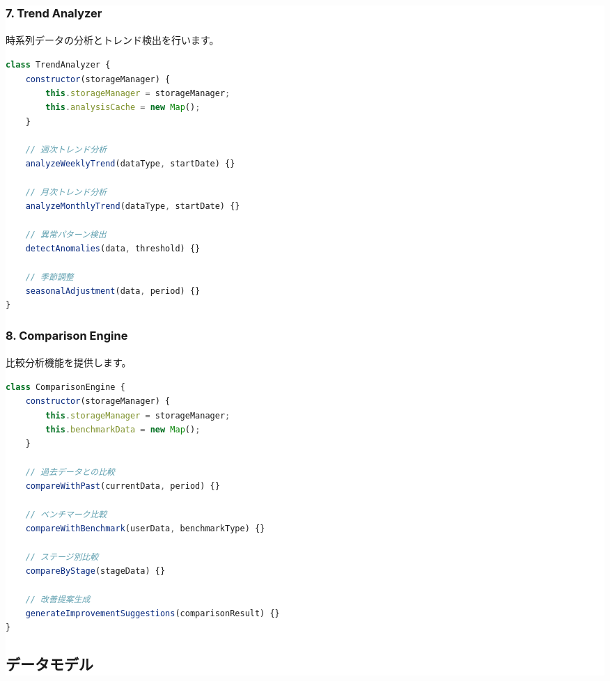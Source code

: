 ### 7. Trend Analyzer

時系列データの分析とトレンド検出を行います。

```javascript
class TrendAnalyzer {
    constructor(storageManager) {
        this.storageManager = storageManager;
        this.analysisCache = new Map();
    }
    
    // 週次トレンド分析
    analyzeWeeklyTrend(dataType, startDate) {}
    
    // 月次トレンド分析
    analyzeMonthlyTrend(dataType, startDate) {}
    
    // 異常パターン検出
    detectAnomalies(data, threshold) {}
    
    // 季節調整
    seasonalAdjustment(data, period) {}
}
```

### 8. Comparison Engine

比較分析機能を提供します。

```javascript
class ComparisonEngine {
    constructor(storageManager) {
        this.storageManager = storageManager;
        this.benchmarkData = new Map();
    }
    
    // 過去データとの比較
    compareWithPast(currentData, period) {}
    
    // ベンチマーク比較
    compareWithBenchmark(userData, benchmarkType) {}
    
    // ステージ別比較
    compareByStage(stageData) {}
    
    // 改善提案生成
    generateImprovementSuggestions(comparisonResult) {}
}
```

## データモデル
